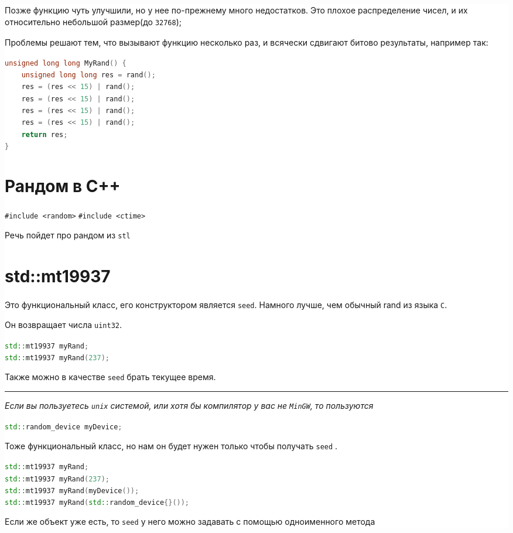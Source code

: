 Позже функцию чуть улучшили, но у нее по-прежнему много недостатков. Это плохое распределение чисел, и их относительно небольшой размер(до `32768`);

Проблемы решают тем, что вызывают функцию несколько раз, и всячески сдвигают битово результаты, например так:

```c++
unsigned long long MyRand() {
    unsigned long long res = rand();
    res = (res << 15) | rand();
    res = (res << 15) | rand();
    res = (res << 15) | rand();
    res = (res << 15) | rand();
    return res;
}
```


# Рандом в C++
`#include <random>`
`#include <ctime>`


Речь пойдет про рандом из `stl`

# std::mt19937

Это функциональный класс, его конструктором является `seed`. Намного лучше, чем обычный rand из языка `C`.

Он возвращает числа `uint32`.

```c++
std::mt19937 myRand;
std::mt19937 myRand(237);
```

Также можно в качестве `seed` брать текущее время.

--------

_Если вы пользуетесь `unix` системой, или хотя бы компилятор у вас не `MinGW`, то пользуются_

```c++
std::random_device myDevice;
```

Тоже функциональный класс, но нам он будет нужен только чтобы получать `seed` .

```c++
std::mt19937 myRand;
std::mt19937 myRand(237);
std::mt19937 myRand(myDevice());
std::mt19937 myRand(std::random_device{}());
```

Если же объект уже есть, то `seed` у него можно задавать с помощью одноименного метода
